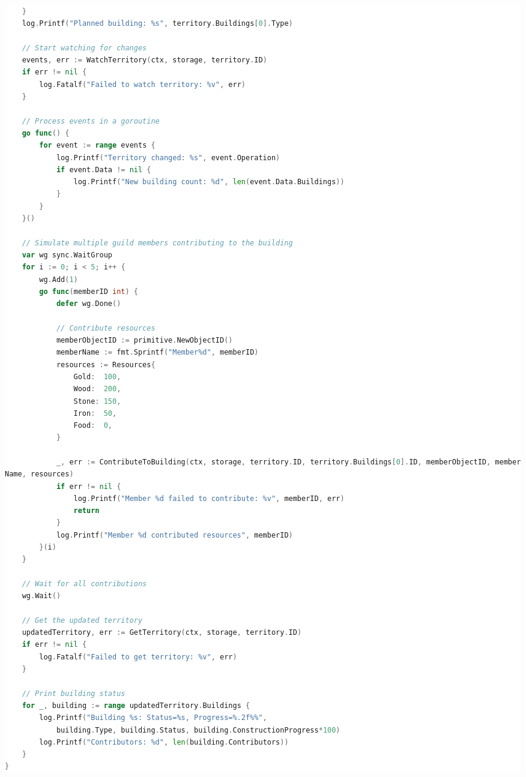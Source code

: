 ```go
    }
    log.Printf("Planned building: %s", territory.Buildings[0].Type)

    // Start watching for changes
    events, err := WatchTerritory(ctx, storage, territory.ID)
    if err != nil {
        log.Fatalf("Failed to watch territory: %v", err)
    }

    // Process events in a goroutine
    go func() {
        for event := range events {
            log.Printf("Territory changed: %s", event.Operation)
            if event.Data != nil {
                log.Printf("New building count: %d", len(event.Data.Buildings))
            }
        }
    }()

    // Simulate multiple guild members contributing to the building
    var wg sync.WaitGroup
    for i := 0; i < 5; i++ {
        wg.Add(1)
        go func(memberID int) {
            defer wg.Done()

            // Contribute resources
            memberObjectID := primitive.NewObjectID()
            memberName := fmt.Sprintf("Member%d", memberID)
            resources := Resources{
                Gold:  100,
                Wood:  200,
                Stone: 150,
                Iron:  50,
                Food:  0,
            }

            _, err := ContributeToBuilding(ctx, storage, territory.ID, territory.Buildings[0].ID, memberObjectID, memberName, resources)
            if err != nil {
                log.Printf("Member %d failed to contribute: %v", memberID, err)
                return
            }
            log.Printf("Member %d contributed resources", memberID)
        }(i)
    }

    // Wait for all contributions
    wg.Wait()

    // Get the updated territory
    updatedTerritory, err := GetTerritory(ctx, storage, territory.ID)
    if err != nil {
        log.Fatalf("Failed to get territory: %v", err)
    }

    // Print building status
    for _, building := range updatedTerritory.Buildings {
        log.Printf("Building %s: Status=%s, Progress=%.2f%%",
            building.Type, building.Status, building.ConstructionProgress*100)
        log.Printf("Contributors: %d", len(building.Contributors))
    }
}
```